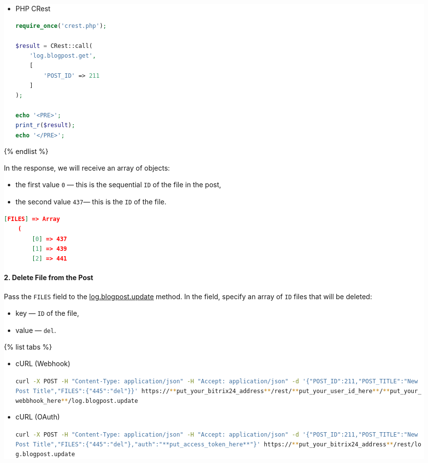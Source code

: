 - PHP CRest

    ```php
    require_once('crest.php');

    $result = CRest::call(
        'log.blogpost.get',
        [
            'POST_ID' => 211
        ]
    );

    echo '<PRE>';
    print_r($result);
    echo '</PRE>';
    ```

{% endlist %}

In the response, we will receive an array of objects:

- the first value `0` — this is the sequential `ID` of the file in the post,

- the second value `437`— this is the `ID` of the file.

```json
[FILES] => Array
    (
        [0] => 437 
        [1] => 439
        [2] => 441
```

#### 2. Delete File from the Post

Pass the `FILES` field to the [log.blogpost.update](../log/log-blogpost-update.md) method. In the field, specify an array of `ID` files that will be deleted:

- key — `ID` of the file,

- value — `del`.

{% list tabs %}

- cURL (Webhook)

    ```bash
    curl -X POST -H "Content-Type: application/json" -H "Accept: application/json" -d '{"POST_ID":211,"POST_TITLE":"New Post Title","FILES":{"445":"del"}}' https://**put_your_bitrix24_address**/rest/**put_your_user_id_here**/**put_your_webbhook_here**/log.blogpost.update
    ```

- cURL (OAuth)

    ```bash
    curl -X POST -H "Content-Type: application/json" -H "Accept: application/json" -d '{"POST_ID":211,"POST_TITLE":"New Post Title","FILES":{"445":"del"},"auth":"**put_access_token_here**"}' https://**put_your_bitrix24_address**/rest/log.blogpost.update
    ```
